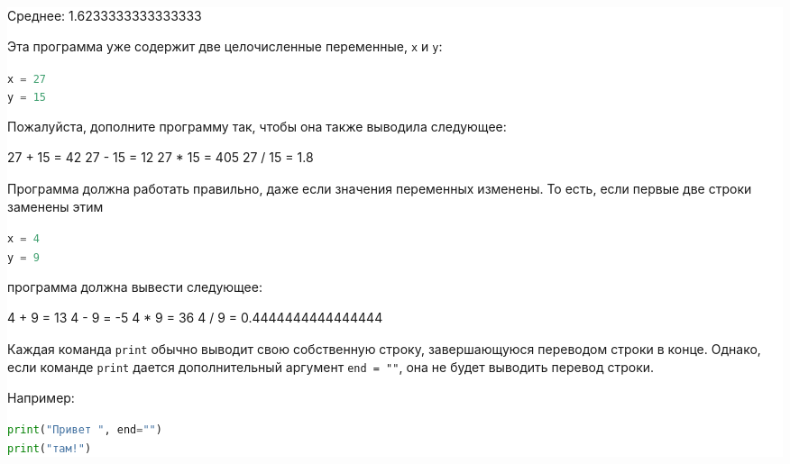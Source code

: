 Среднее: 1.6233333333333333

</sample-output>

<in-browser-programming-exercise name="Arithmetics" tmcname="part01-11_arithmetics" title="Арифметика">

Эта программа уже содержит две целочисленные переменные, `x` и `y`:

```python
x = 27
y = 15
```

Пожалуйста, дополните программу так, чтобы она также выводила следующее:

<sample-output>

27 + 15 = 42
27 - 15 = 12
27 * 15 = 405
27 / 15 = 1.8

</sample-output>

Программа должна работать правильно, даже если значения переменных изменены. То есть, если первые две строки заменены этим

```python
x = 4
y = 9
```

программа должна вывести следующее:

<sample-output>

4 + 9 = 13
4 - 9 = -5
4 * 9 = 36
4 / 9 = 0.4444444444444444

</sample-output>

</in-browser-programming-exercise>

<in-browser-programming-exercise name="Fix the code: Print a single line" tmcname="part01-12_print_a_single_line" title="Исправьте код: Вывод одной строки">

Каждая команда `print` обычно выводит свою собственную строку, завершающуюся переводом строки в конце. Однако, если команде `print` дается дополнительный аргумент `end = ""`, она не будет выводить перевод строки.

Например:

```python
print("Привет ", end="")
print("там!")
```

<sample-output>
